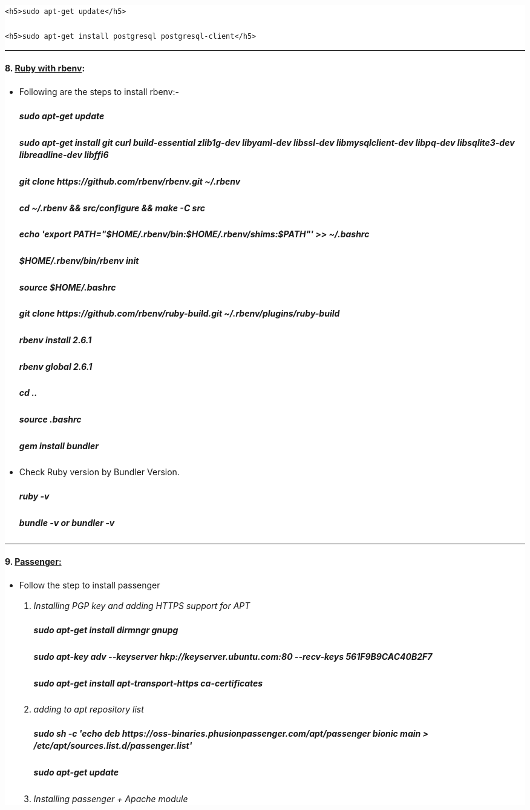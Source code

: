 	<h5>sudo apt-get update</h5>

	<h5>sudo apt-get install postgresql postgresql-client</h5>

-----------
<h4> 8. <u>Ruby with rbenv</u>: </h4>

- Following are the steps to install rbenv:-

	<h5>sudo apt-get update</h5>

	<h5>sudo apt-get install git curl build-essential zlib1g-dev libyaml-dev libssl-dev libmysqlclient-dev libpq-dev libsqlite3-dev libreadline-dev libffi6</h5>

	<h5>git clone https://github.com/rbenv/rbenv.git ~/.rbenv</h5>

	<h5>cd ~/.rbenv && src/configure && make -C src</h5>

	<h5>echo 'export PATH="$HOME/.rbenv/bin:$HOME/.rbenv/shims:$PATH"' >> ~/.bashrc</h5>

	<h5>$HOME/.rbenv/bin/rbenv init</h5>

	<h5>source $HOME/.bashrc</h5>

	<h5>git clone https://github.com/rbenv/ruby-build.git ~/.rbenv/plugins/ruby-build</h5>

	<h5>rbenv install 2.6.1</h5>

	<h5>rbenv global 2.6.1</h5>

	<h5>cd ..</h5>

	<h5>source .bashrc</h5>

	<h5>gem install bundler</h5>

- Check Ruby version by Bundler Version.

	<h5>ruby -v</h5>

	<h5>bundle -v or bundler -v</h5>

-----------
<h4>9. <u>Passenger:</u></h4>

- Follow the step to install passenger

	1. _Installing PGP key and adding HTTPS support for APT_

  		<h5>sudo apt-get install dirmngr gnupg</h5>
  	
  		<h5>sudo apt-key adv --keyserver hkp://keyserver.ubuntu.com:80 --recv-keys 561F9B9CAC40B2F7</h5>
  	
  		<h5>sudo apt-get install apt-transport-https ca-certificates</h5>
  
	2. _adding to apt repository list_

 	 	<h5>sudo sh -c 'echo deb https://oss-binaries.phusionpassenger.com/apt/passenger bionic main > /etc/apt/sources.list.d/passenger.list'</h5>
 	 
  		<h5>sudo apt-get update</h5>

	3. _Installing passenger + Apache module_
